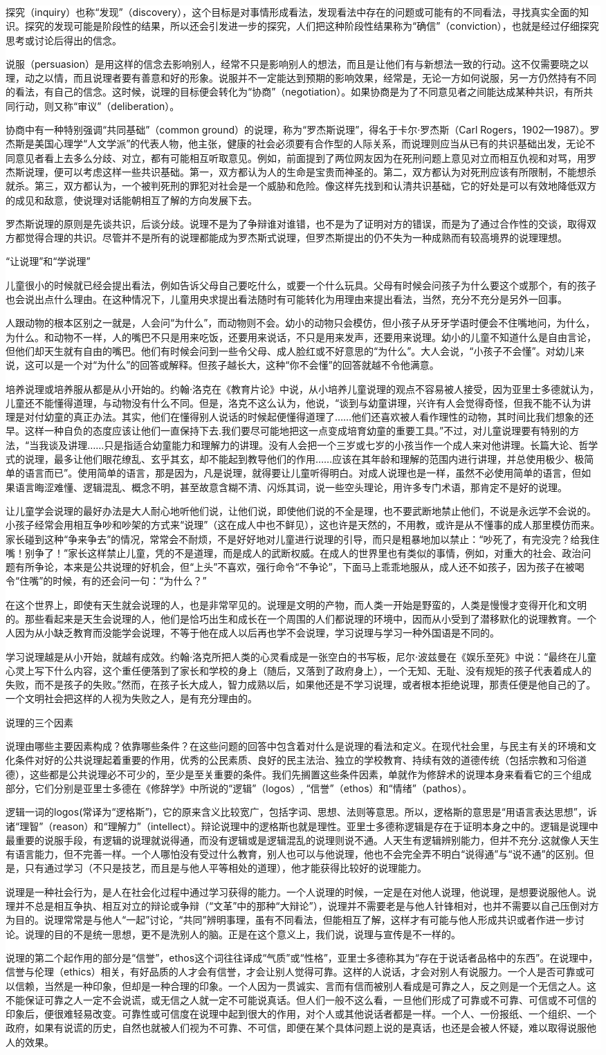 探究（inquiry）也称“发现”（discovery），这个目标是对事情形成看法，发现看法中存在的问题或可能有的不同看法，寻找真实全面的知识。探究的发现可能是阶段性的结果，所以还会引发进一步的探究，人们把这种阶段性结果称为“确信”（conviction），也就是经过仔细探究思考或讨论后得出的信念。

说服（persuasion）是用这样的信念去影响别人，经常不只是影响别人的想法，而且是让他们有与新想法一致的行动。这不仅需要晓之以理，动之以情，而且说理者要有善意和好的形象。说服并不一定能达到预期的影响效果，经常是，无论一方如何说服，另一方仍然持有不同的看法，有自己的信念。这时候，说理的目标便会转化为“协商”（negotiation）。如果协商是为了不同意见者之间能达成某种共识，有所共同行动，则又称“审议”（deliberation）。

协商中有一种特别强调“共同基础”（common ground）的说理，称为“罗杰斯说理”，得名于卡尔·罗杰斯（Carl Rogers，1902—1987）。罗杰斯是美国心理学“人文学派”的代表人物，他主张，健康的社会必须要有合作型的人际关系，而说理则应当从已有的共识基础出发，无论不同意见者看上去多么分歧、对立，都有可能相互听取意见。例如，前面提到了两位网友因为在死刑问题上意见对立而相互仇视和对骂，用罗杰斯说理，便可以考虑这样一些共识基础。第一，双方都认为人的生命是宝贵而神圣的。第二，双方都认为对死刑应该有所限制，不能想杀就杀。第三，双方都认为，一个被判死刑的罪犯对社会是一个威胁和危险。像这样先找到和认清共识基础，它的好处是可以有效地降低双方的成见和敌意，使说理对话能朝相互了解的方向发展下去。

罗杰斯说理的原则是先谈共识，后谈分歧。说理不是为了争辩谁对谁错，也不是为了证明对方的错误，而是为了通过合作性的交谈，取得双方都觉得合理的共识。尽管并不是所有的说理都能成为罗杰斯式说理，但罗杰斯提出的仍不失为一种成熟而有较高境界的说理理想。

“让说理”和“学说理”

儿童很小的时候就已经会提出看法，例如告诉父母自己要吃什么，或要一个什么玩具。父母有时候会问孩子为什么要这个或那个，有的孩子也会说出点什么理由。在这种情况下，儿童用央求提出看法随时有可能转化为用理由来提出看法，当然，充分不充分是另外一回事。

人跟动物的根本区别之一就是，人会问“为什么”，而动物则不会。幼小的动物只会模仿，但小孩子从牙牙学语时便会不住嘴地问，为什么，为什么。和动物不一样，人的嘴巴不只是用来吃饭，还要用来说话，不只是用来发声，还要用来说理。幼小的儿童不知道什么是自由言论，但他们却天生就有自由的嘴巴。他们有时候会问到一些令父母、成人脸红或不好意思的“为什么”。大人会说，“小孩子不会懂”。对幼儿来说，这可以是一个对“为什么”的回答或解释。但孩子越长大，这种“你不会懂”的回答就越不令他满意。

培养说理或培养服从都是从小开始的。约翰·洛克在《教育片论》中说，从小培养儿童说理的观点不容易被人接受，因为亚里士多德就认为，儿童还不能懂得道理，与动物没有什么不同。但是，洛克不这么认为，他说，“谈到与幼童讲理，兴许有人会觉得奇怪，但我不能不认为讲理是对付幼童的真正办法。其实，他们在懂得别人说话的时候起便懂得道理了……他们还喜欢被人看作理性的动物，其时间比我们想象的还早。这样一种自负的态度应该让他们一直保持下去.我们要尽可能地把这一点变成培育幼童的重要工具。”不过，对儿童说理要有特别的方法，“当我谈及讲理……只是指适合幼童能力和理解力的讲理。没有人会把一个三岁或七岁的小孩当作一个成人来对他讲理。长篇大论、哲学式的说理，最多让他们眼花缭乱、玄乎其玄，却不能起到教导他们的作用……应该在其年龄和理解的范围内进行讲理，并总使用极少、极简单的语言而已”。使用简单的语言，那是因为，凡是说理，就得要让儿童听得明白。对成人说理也是一样，虽然不必使用简单的语言，但如果语言晦涩难懂、逻辑混乱、概念不明，甚至故意含糊不清、闪烁其词，说一些空头理论，用许多专门术语，那肯定不是好的说理。

让儿童学会说理的最好办法是大人耐心地听他们说，让他们说，即使他们说的不全是理，也不要武断地禁止他们，不说是永远学不会说的。小孩子经常会用相互争吵和吵架的方式来“说理”（这在成人中也不鲜见），这也许是天然的，不用教，或许是从不懂事的成人那里模仿而来。家长碰到这种“争来争去”的情况，常常会不耐烦，不是好好地对儿童进行说理的引导，而只是粗暴地加以禁止：“吵死了，有完没完？给我住嘴！别争了！”家长这样禁止儿童，凭的不是道理，而是成人的武断权威。在成人的世界里也有类似的事情，例如，对重大的社会、政治问题有所争论，本来是公共说理的好机会，但“上头”不喜欢，强行命令“不争论”，下面马上乖乖地服从，成人还不如孩子，因为孩子在被喝令“住嘴”的时候，有的还会问一句：“为什么？”

在这个世界上，即使有天生就会说理的人，也是非常罕见的。说理是文明的产物，而人类一开始是野蛮的，人类是慢慢才变得开化和文明的。那些看起来是天生会说理的人，他们是恰巧出生和成长在一个周围的人们都说理的环境中，因而从小受到了潜移默化的说理教育。一个人因为从小缺乏教育而没能学会说理，不等于他在成人以后再也学不会说理，学习说理与学习一种外国语是不同的。

学习说理越是从小开始，就越有成效。约翰·洛克所把人类的心灵看成是一张空白的书写板，尼尔·波兹曼在《娱乐至死》中说：“最终在儿童心灵上写下什么内容，这个重任便落到了家长和学校的身上（随后，又落到了政府身上），一个无知、无耻、没有规矩的孩子代表着成人的失败，而不是孩子的失败。”然而，在孩子长大成人，智力成熟以后，如果他还是不学习说理，或者根本拒绝说理，那责任便是他自己的了。一个文明社会把这样的人视为失败之人，是有充分理由的。

说理的三个因素

说理由哪些主要因素构成？依靠哪些条件？在这些问题的回答中包含着对什么是说理的看法和定义。在现代社会里，与民主有关的环境和文化条件对好的公共说理起着重要的作用，优秀的公民素质、良好的民主法治、独立的学校教育、持续有效的道德传统（包括宗教和习俗道德），这些都是公共说理必不可少的，至少是至关重要的条件。我们先搁置这些条件因素，单就作为修辞术的说理本身来看看它的三个组成部分，它们分别是亚里士多德在《修辞学》中所说的“逻辑”（logos）, “信誉”（ethos）和“情绪”（pathos）。

逻辑一词的logos(常译为“逻格斯”)，它的原来含义比较宽广，包括字词、思想、法则等意思。所以，逻格斯的意思是“用语言表达思想”，诉诸“理智”（reason）和“理解力”（intellect）。辩论说理中的逻格斯也就是理性。亚里士多德称逻辑是存在于证明本身之中的。逻辑是说理中最重要的说服手段，有逻辑的说理就说得通，而没有逻辑或是逻辑混乱的说理则说不通。人天生有逻辑辨别能力，但并不充分.这就像人天生有语言能力，但不完善一样。一个人哪怕没有受过什么教育，别人也可以与他说理，他也不会完全弄不明白“说得通”与“说不通”的区别。但是，只有通过学习（不只是技艺，而且是与他人平等相处的道理），他才能获得比较好的说理能力。

说理是一种社会行为，是人在社会化过程中通过学习获得的能力。一个人说理的时候，一定是在对他人说理，他说理，是想要说服他人。说理并不总是相互争执、相互对立的辩论或争辩（“文革”中的那种“大辩论”），说理并不需要老是与他人针锋相对，也并不需要以自己压倒对方为目的。说理常常是与他人“一起”讨论，“共同”辨明事理，虽有不同看法，但能相互了解，这样才有可能与他人形成共识或者作进一步讨论。说理的目的不是统一思想，更不是洗别人的脑。正是在这个意义上，我们说，说理与宣传是不一样的。

说理的第二个起作用的部分是“信誉”，ethos这个词往往译成“气质”或“性格”，亚里士多德称其为“存在于说话者品格中的东西”。在说理中，信誉与伦理（ethics）相关，有好品质的人才会有信誉，才会让别人觉得可靠。这样的人说话，才会对别人有说服力。一个人是否可靠或可以信赖，当然是一种印象，但却是一种合理的印象。一个人因为一贯诚实、言而有信而被别人看成是可靠之人，反之则是一个无信之人。这不能保证可靠之人一定不会说谎，或无信之人就一定不可能说真话。但人们一般不这么看，一旦他们形成了可靠或不可靠、可信或不可信的印象后，便很难轻易改变。可靠性或可信度在说理中起到很大的作用，对个人或其他说话者都是一样。一个人、一份报纸、一个组织、一个政府，如果有说谎的历史，自然也就被人们视为不可靠、不可信，即便在某个具体问题上说的是真话，也还是会被人怀疑，难以取得说服他人的效果。
